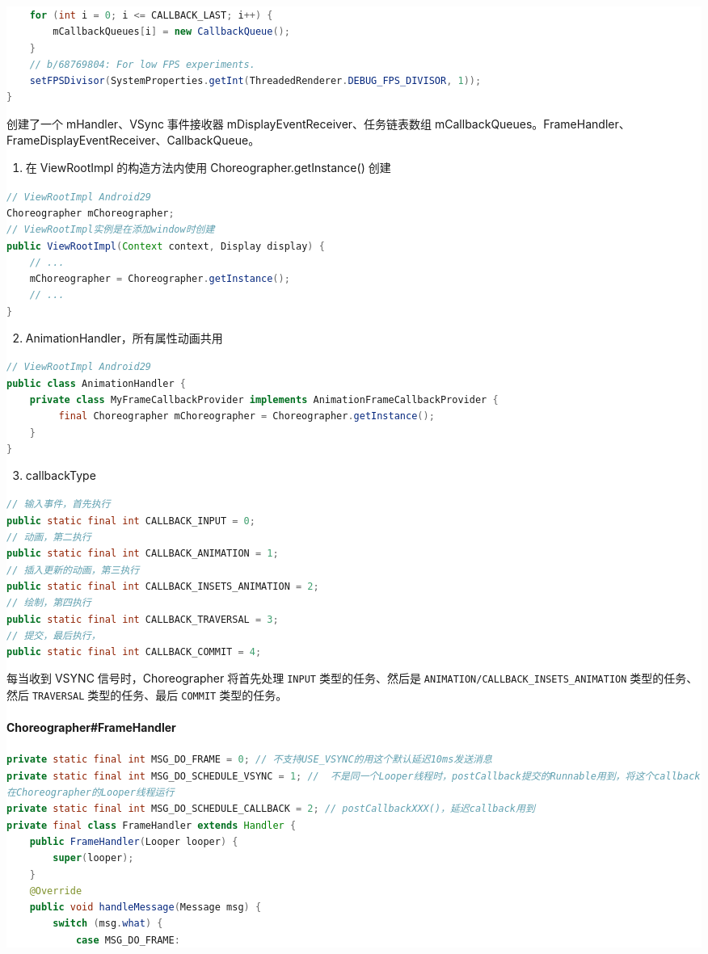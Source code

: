 ```java
    for (int i = 0; i <= CALLBACK_LAST; i++) {
        mCallbackQueues[i] = new CallbackQueue();
    }
    // b/68769804: For low FPS experiments.
    setFPSDivisor(SystemProperties.getInt(ThreadedRenderer.DEBUG_FPS_DIVISOR, 1));
}
```

创建了一个 mHandler、VSync 事件接收器 mDisplayEventReceiver、任务链表数组 mCallbackQueues。FrameHandler、FrameDisplayEventReceiver、CallbackQueue。

1. 在 ViewRootImpl 的构造方法内使用 Choreographer.getInstance() 创建

```java
// ViewRootImpl Android29
Choreographer mChoreographer;
// ViewRootImpl实例是在添加window时创建
public ViewRootImpl(Context context, Display display) {
	// ...
	mChoreographer = Choreographer.getInstance();
	// ...
}
```

2. AnimationHandler，所有属性动画共用

```java
// ViewRootImpl Android29
public class AnimationHandler {
    private class MyFrameCallbackProvider implements AnimationFrameCallbackProvider {
         final Choreographer mChoreographer = Choreographer.getInstance();
    }
}
```

3. callbackType

```java
// 输入事件，首先执行
public static final int CALLBACK_INPUT = 0;
// 动画，第二执行
public static final int CALLBACK_ANIMATION = 1;
// 插入更新的动画，第三执行
public static final int CALLBACK_INSETS_ANIMATION = 2;
// 绘制，第四执行
public static final int CALLBACK_TRAVERSAL = 3;
// 提交，最后执行，
public static final int CALLBACK_COMMIT = 4;
```

每当收到 VSYNC 信号时，Choreographer 将首先处理 `INPUT` 类型的任务、然后是 `ANIMATION/CALLBACK_INSETS_ANIMATION` 类型的任务、然后 `TRAVERSAL` 类型的任务、最后 `COMMIT` 类型的任务。

#### Choreographer#FrameHandler

```java
private static final int MSG_DO_FRAME = 0; // 不支持USE_VSYNC的用这个默认延迟10ms发送消息
private static final int MSG_DO_SCHEDULE_VSYNC = 1; //  不是同一个Looper线程时，postCallback提交的Runnable用到，将这个callback在Choreographer的Looper线程运行
private static final int MSG_DO_SCHEDULE_CALLBACK = 2; // postCallbackXXX()，延迟callback用到
private final class FrameHandler extends Handler {
    public FrameHandler(Looper looper) {
        super(looper);
    }
    @Override
    public void handleMessage(Message msg) {
        switch (msg.what) {
            case MSG_DO_FRAME:
```